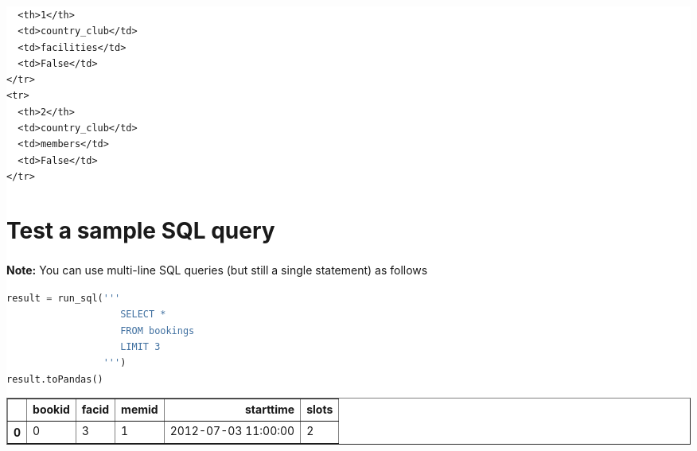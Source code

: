       <th>1</th>
      <td>country_club</td>
      <td>facilities</td>
      <td>False</td>
    </tr>
    <tr>
      <th>2</th>
      <td>country_club</td>
      <td>members</td>
      <td>False</td>
    </tr>
  </tbody>
</table>
</div>



# Test a sample SQL query

__Note:__ You can use multi-line SQL queries (but still a single statement) as follows


```python
result = run_sql('''
                    SELECT * 
                    FROM bookings 
                    LIMIT 3
                 ''')
result.toPandas()
```




<div>
<style>
    .dataframe thead tr:only-child th {
        text-align: right;
    }

    .dataframe thead th {
        text-align: left;
    }

    .dataframe tbody tr th {
        vertical-align: top;
    }
</style>
<table border="1" class="dataframe">
  <thead>
    <tr style="text-align: right;">
      <th></th>
      <th>bookid</th>
      <th>facid</th>
      <th>memid</th>
      <th>starttime</th>
      <th>slots</th>
    </tr>
  </thead>
  <tbody>
    <tr>
      <th>0</th>
      <td>0</td>
      <td>3</td>
      <td>1</td>
      <td>2012-07-03 11:00:00</td>
      <td>2</td>
    </tr>
